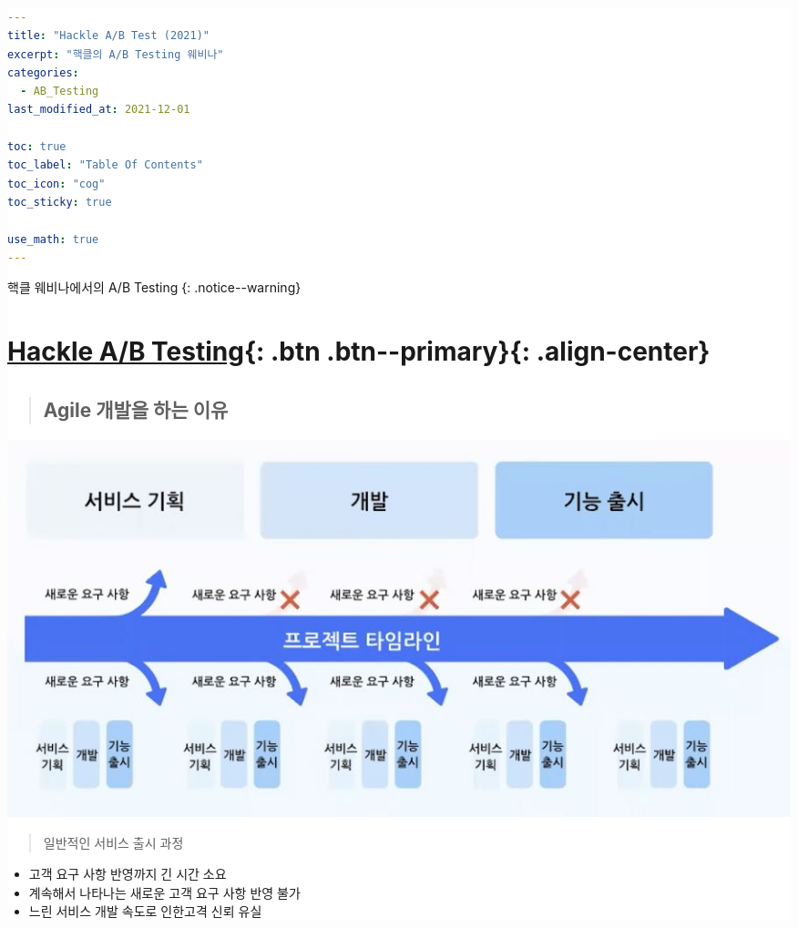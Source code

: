 ```yaml
---
title: "Hackle A/B Test (2021)"
excerpt: "핵클의 A/B Testing 웨비나"
categories:
  - AB_Testing
last_modified_at: 2021-12-01

toc: true
toc_label: "Table Of Contents"
toc_icon: "cog"
toc_sticky: true

use_math: true
---
```


핵클 웨비나에서의 A/B Testing
{: .notice--warning}

# [Hackle A/B Testing](#link){: .btn .btn--primary}{: .align-center}

> ## Agile 개발을 하는 이유 

![jpg](/assets/images/Stat/118_1.jpg)

> 일반적인 서비스 출시 과정

- 고객 요구 사항 반영까지 긴 시간 소요
- 계속해서 나타나는 새로운 고객 요구 사항 반영 불가
- 느린 서비스 개발 속도로 인한고격 신뢰 유실
